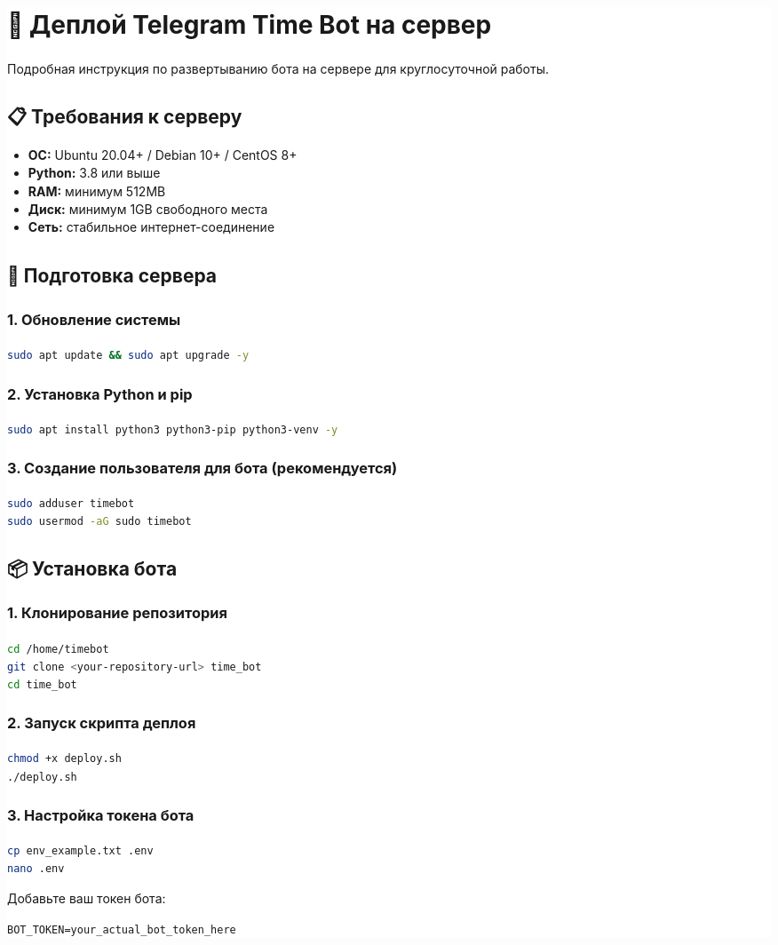 # 🚀 Деплой Telegram Time Bot на сервер

Подробная инструкция по развертыванию бота на сервере для круглосуточной работы.

## 📋 Требования к серверу

- **ОС:** Ubuntu 20.04+ / Debian 10+ / CentOS 8+
- **Python:** 3.8 или выше
- **RAM:** минимум 512MB
- **Диск:** минимум 1GB свободного места
- **Сеть:** стабильное интернет-соединение

## 🔧 Подготовка сервера

### 1. Обновление системы
```bash
sudo apt update && sudo apt upgrade -y
```

### 2. Установка Python и pip
```bash
sudo apt install python3 python3-pip python3-venv -y
```

### 3. Создание пользователя для бота (рекомендуется)
```bash
sudo adduser timebot
sudo usermod -aG sudo timebot
```

## 📦 Установка бота

### 1. Клонирование репозитория
```bash
cd /home/timebot
git clone <your-repository-url> time_bot
cd time_bot
```

### 2. Запуск скрипта деплоя
```bash
chmod +x deploy.sh
./deploy.sh
```

### 3. Настройка токена бота
```bash
cp env_example.txt .env
nano .env
```
Добавьте ваш токен бота:
```
BOT_TOKEN=your_actual_bot_token_here
```
